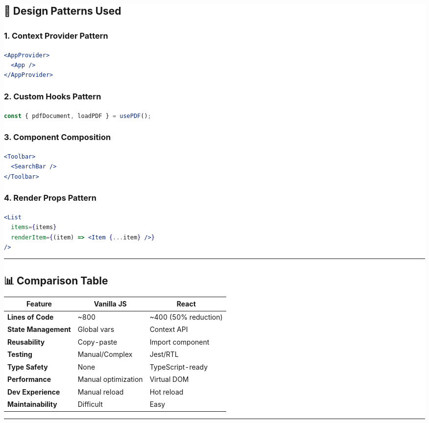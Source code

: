 
## 🎨 Design Patterns Used

### 1. **Context Provider Pattern**
```jsx
<AppProvider>
  <App />
</AppProvider>
```

### 2. **Custom Hooks Pattern**
```jsx
const { pdfDocument, loadPDF } = usePDF();
```

### 3. **Component Composition**
```jsx
<Toolbar>
  <SearchBar />
</Toolbar>
```

### 4. **Render Props Pattern**
```jsx
<List
  items={items}
  renderItem={(item) => <Item {...item} />}
/>
```

---

## 📊 Comparison Table

| Feature | Vanilla JS | React |
|---------|-----------|-------|
| **Lines of Code** | ~800 | ~400 (50% reduction) |
| **State Management** | Global vars | Context API |
| **Reusability** | Copy-paste | Import component |
| **Testing** | Manual/Complex | Jest/RTL |
| **Type Safety** | None | TypeScript-ready |
| **Performance** | Manual optimization | Virtual DOM |
| **Dev Experience** | Manual reload | Hot reload |
| **Maintainability** | Difficult | Easy |

---
